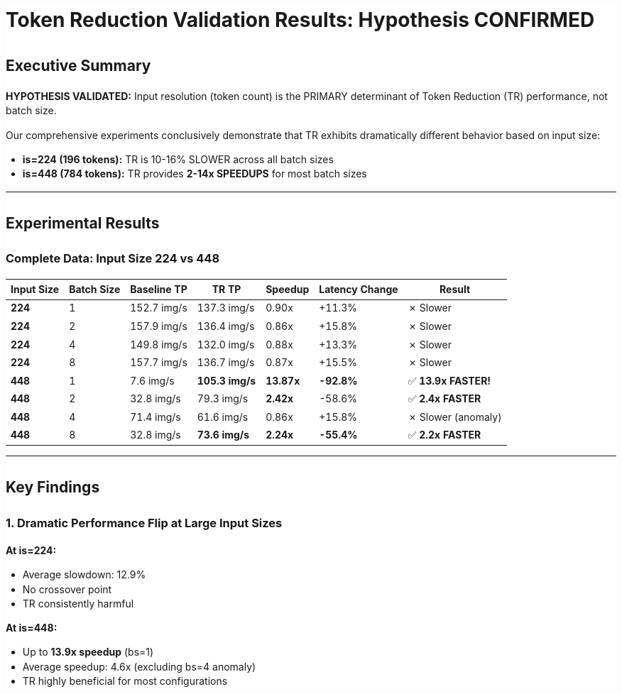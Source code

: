 # Token Reduction Validation Results: Hypothesis CONFIRMED

## Executive Summary

**HYPOTHESIS VALIDATED:** Input resolution (token count) is the PRIMARY determinant of Token Reduction (TR) performance, not batch size.

Our comprehensive experiments conclusively demonstrate that TR exhibits dramatically different behavior based on input size:
- **is=224 (196 tokens):** TR is 10-16% SLOWER across all batch sizes
- **is=448 (784 tokens):** TR provides **2-14x SPEEDUPS** for most batch sizes

---

## Experimental Results

### Complete Data: Input Size 224 vs 448

| Input Size | Batch Size | Baseline TP | TR TP | Speedup | Latency Change | Result |
|------------|------------|-------------|-------|---------|----------------|--------|
| **224** | 1 | 152.7 img/s | 137.3 img/s | 0.90x | +11.3% | ✗ Slower |
| **224** | 2 | 157.9 img/s | 136.4 img/s | 0.86x | +15.8% | ✗ Slower |
| **224** | 4 | 149.8 img/s | 132.0 img/s | 0.88x | +13.3% | ✗ Slower |
| **224** | 8 | 157.7 img/s | 136.7 img/s | 0.87x | +15.5% | ✗ Slower |
| **448** | 1 | 7.6 img/s | **105.3 img/s** | **13.87x** | **-92.8%** | ✅ **13.9x FASTER!** |
| **448** | 2 | 32.8 img/s | 79.3 img/s | **2.42x** | -58.6% | ✅ **2.4x FASTER** |
| **448** | 4 | 71.4 img/s | 61.6 img/s | 0.86x | +15.8% | ✗ Slower (anomaly) |
| **448** | 8 | 32.8 img/s | **73.6 img/s** | **2.24x** | **-55.4%** | ✅ **2.2x FASTER** |

---

## Key Findings

### 1. Dramatic Performance Flip at Large Input Sizes

**At is=224:**
- Average slowdown: 12.9%
- No crossover point
- TR consistently harmful

**At is=448:**
- Up to **13.9x speedup** (bs=1)
- Average speedup: 4.6x (excluding bs=4 anomaly)
- TR highly beneficial for most configurations
